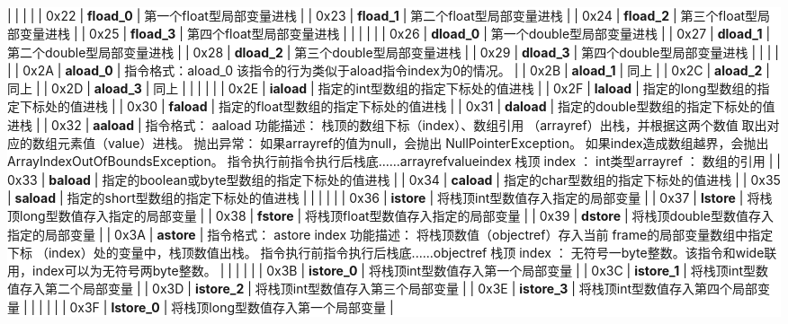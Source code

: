 |            |                     |                                                              |
| 0x22       | **fload_0**         | 第一个float型局部变量进栈                                    |
| 0x23       | **fload_1**         | 第二个float型局部变量进栈                                    |
| 0x24       | **fload_2**         | 第三个float型局部变量进栈                                    |
| 0x25       | **fload_3**         | 第四个float型局部变量进栈                                    |
|            |                     |                                                              |
| 0x26       | **dload_0**         | 第一个double型局部变量进栈                                   |
| 0x27       | **dload_1**         | 第二个double型局部变量进栈                                   |
| 0x28       | **dload_2**         | 第三个double型局部变量进栈                                   |
| 0x29       | **dload_3**         | 第四个double型局部变量进栈                                   |
|            |                     |                                                              |
| 0x2A       | **aload_0**         | 指令格式：aload_0 该指令的行为类似于aload指令index为0的情况。 |
| 0x2B       | **aload_1**         | 同上                                                         |
| 0x2C       | **aload_2**         | 同上                                                         |
| 0x2D       | **aload_3**         | 同上                                                         |
|            |                     |                                                              |
| 0x2E       | **iaload**          | 指定的int型数组的指定下标处的值进栈                          |
| 0x2F       | **laload**          | 指定的long型数组的指定下标处的值进栈                         |
| 0x30       | **faload**          | 指定的float型数组的指定下标处的值进栈                        |
| 0x31       | **daload**          | 指定的double型数组的指定下标处的值进栈                       |
| 0x32       | **aaload**          | 指令格式： aaload 功能描述： 栈顶的数组下标（index）、数组引用      （arrayref）出栈，并根据这两个数值      取出对应的数组元素值（value）进栈。 抛出异常： 如果arrayref的值为null，会抛出      NullPointerException。      如果index造成数组越界，会抛出      ArrayIndexOutOfBoundsException。 指令执行前指令执行后栈底......arrayrefvalueindex 栈顶 index   ： int类型arrayref  ： 数组的引用 |
| 0x33       | **baload**          | 指定的boolean或byte型数组的指定下标处的值进栈                |
| 0x34       | **caload**          | 指定的char型数组的指定下标处的值进栈                         |
| 0x35       | **saload**          | 指定的short型数组的指定下标处的值进栈                        |
|            |                     |                                                              |
| 0x36       | **istore**          | 将栈顶int型数值存入指定的局部变量                            |
| 0x37       | **lstore**          | 将栈顶long型数值存入指定的局部变量                           |
| 0x38       | **fstore**          | 将栈顶float型数值存入指定的局部变量                          |
| 0x39       | **dstore**          | 将栈顶double型数值存入指定的局部变量                         |
| 0x3A       | **astore**          | 指令格式： astore index 功能描述： 将栈顶数值（objectref）存入当前      frame的局部变量数组中指定下标      （index）处的变量中，栈顶数值出栈。 指令执行前指令执行后栈底......objectref 栈顶 index ： 无符号一byte整数。该指令和wide联      用，index可以为无符号两byte整数。 |
|            |                     |                                                              |
| 0x3B       | **istore_0**        | 将栈顶int型数值存入第一个局部变量                            |
| 0x3C       | **istore_1**        | 将栈顶int型数值存入第二个局部变量                            |
| 0x3D       | **istore_2**        | 将栈顶int型数值存入第三个局部变量                            |
| 0x3E       | **istore_3**        | 将栈顶int型数值存入第四个局部变量                            |
|            |                     |                                                              |
| 0x3F       | **lstore_0**        | 将栈顶long型数值存入第一个局部变量                           |